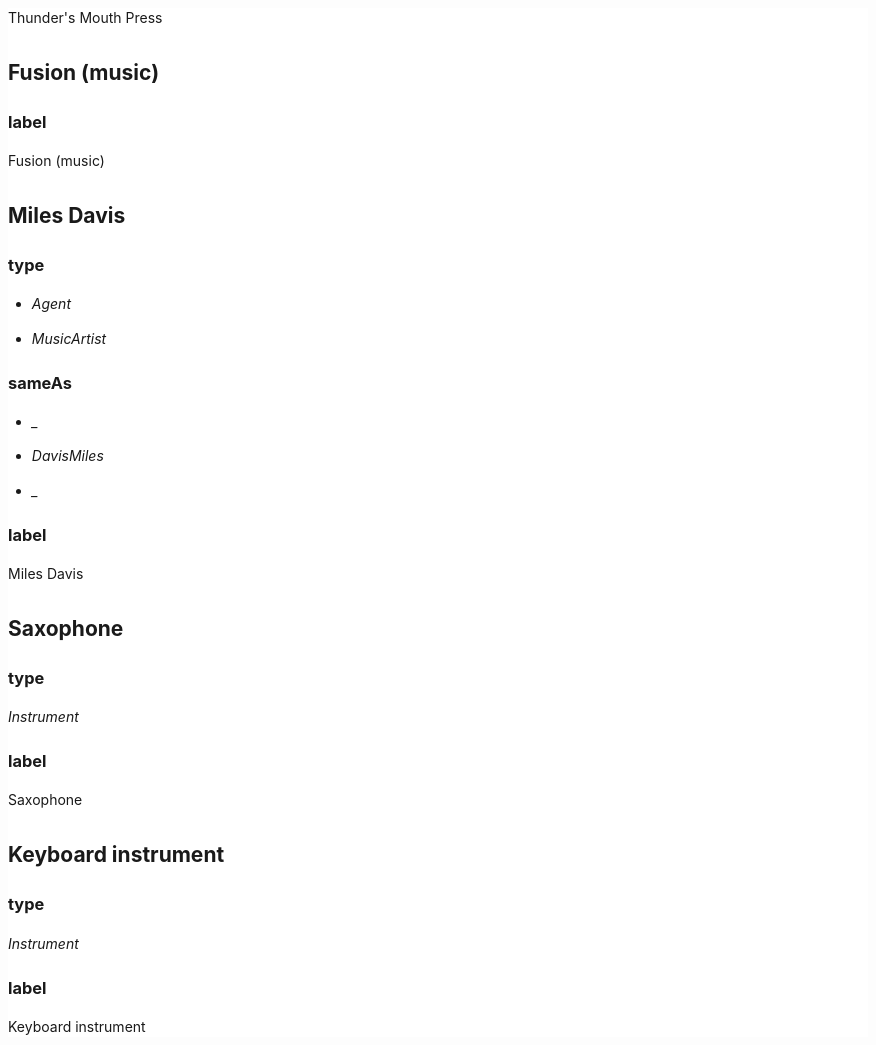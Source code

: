 
Thunder's Mouth Press

## Fusion (music)

### label


Fusion (music)

## Miles Davis

### type

 - *Agent*

 - *MusicArtist*

### sameAs

 - *_*

 - *DavisMiles*

 - *_*

### label


Miles Davis

## Saxophone

### type


*Instrument*

### label


Saxophone

## Keyboard instrument

### type


*Instrument*

### label


Keyboard instrument
